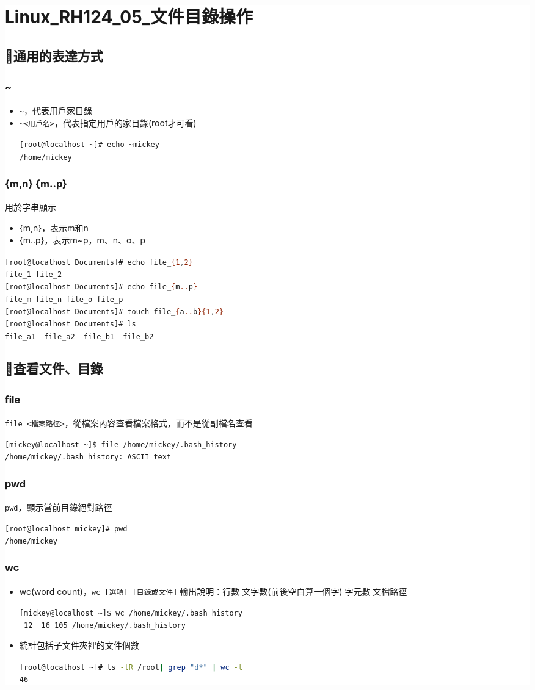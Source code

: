 # Linux_RH124_05_文件目錄操作
## 🐧通用的表達方式
### ~
- `~`，代表用戶家目錄
- `~<用戶名>`，代表指定用戶的家目錄(root才可看)
	```
	[root@localhost ~]# echo ~mickey
	/home/mickey
	```

### {m,n} {m..p}
用於字串顯示
- {m,n}，表示m和n
- {m..p}，表示m~p，m、n、o、p
```bash
[root@localhost Documents]# echo file_{1,2}
file_1 file_2
[root@localhost Documents]# echo file_{m..p}
file_m file_n file_o file_p
[root@localhost Documents]# touch file_{a..b}{1,2}
[root@localhost Documents]# ls
file_a1  file_a2  file_b1  file_b2
```

## 🐧查看文件、目錄
### file
`file <檔案路徑>`，從檔案內容查看檔案格式，而不是從副檔名查看
```bash
[mickey@localhost ~]$ file /home/mickey/.bash_history
/home/mickey/.bash_history: ASCII text
```

### pwd
`pwd`，顯示當前目錄絕對路徑
```bash
[root@localhost mickey]# pwd
/home/mickey
```

### wc
- wc(word count)，`wc [選項] [目錄或文件]`
	輸出說明：行數	文字數(前後空白算一個字)	字元數	文檔路徑
	```bash
	[mickey@localhost ~]$ wc /home/mickey/.bash_history
	 12  16 105 /home/mickey/.bash_history
	```
- 統計包括子文件夾裡的文件個數
	```bash
	[root@localhost ~]# ls -lR /root| grep "d*" | wc -l
	46
	```
